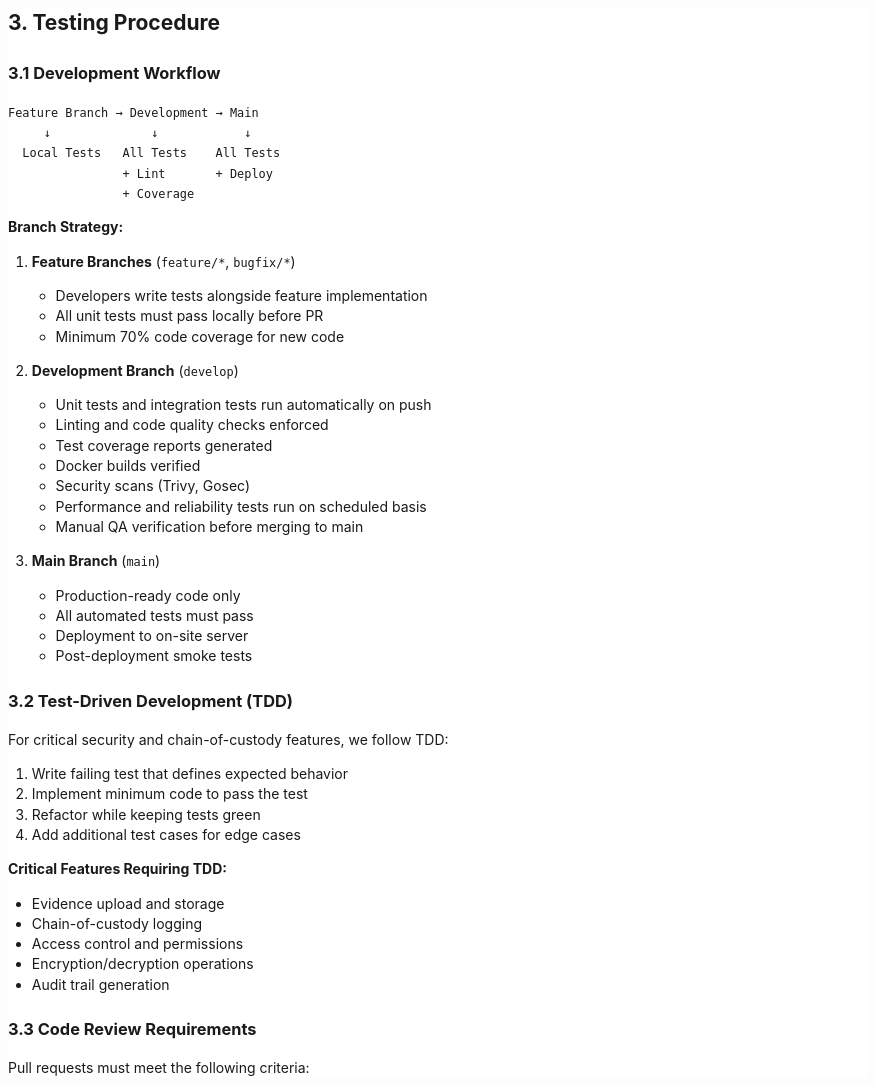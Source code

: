 
## 3. Testing Procedure

### 3.1 Development Workflow

```
Feature Branch → Development → Main
     ↓              ↓            ↓
  Local Tests   All Tests    All Tests
                + Lint       + Deploy
                + Coverage   
```

**Branch Strategy:**

1. **Feature Branches** (`feature/*`, `bugfix/*`)
   - Developers write tests alongside feature implementation
   - All unit tests must pass locally before PR
   - Minimum 70% code coverage for new code

2. **Development Branch** (`develop`)
   - Unit tests and integration tests run automatically on push
   - Linting and code quality checks enforced
   - Test coverage reports generated
   - Docker builds verified
   - Security scans (Trivy, Gosec)
   - Performance and reliability tests run on scheduled basis
   - Manual QA verification before merging to main

3. **Main Branch** (`main`)
   - Production-ready code only
   - All automated tests must pass
   - Deployment to on-site server
   - Post-deployment smoke tests

### 3.2 Test-Driven Development (TDD)

For critical security and chain-of-custody features, we follow TDD:

1. Write failing test that defines expected behavior
2. Implement minimum code to pass the test
3. Refactor while keeping tests green
4. Add additional test cases for edge cases

**Critical Features Requiring TDD:**
- Evidence upload and storage
- Chain-of-custody logging
- Access control and permissions
- Encryption/decryption operations
- Audit trail generation

### 3.3 Code Review Requirements

Pull requests must meet the following criteria:
